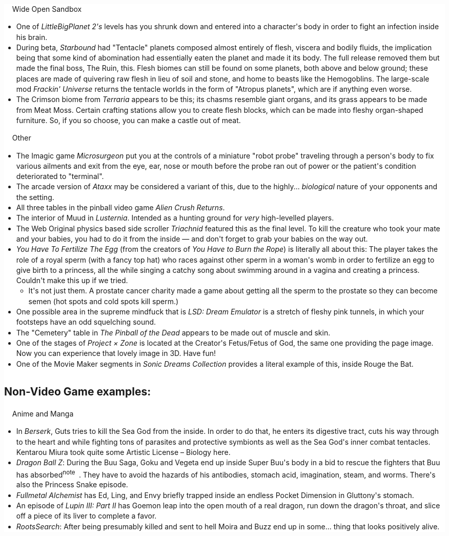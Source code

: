     Wide Open Sandbox 

-   One of _LittleBigPlanet 2's_ levels has you shrunk down and entered into a character's body in order to fight an infection inside his brain.
-   During beta, _Starbound_ had "Tentacle" planets composed almost entirely of flesh, viscera and bodily fluids, the implication being that some kind of abomination had essentially eaten the planet and made it its body. The full release removed them but made the final boss, The Ruin, this. Flesh biomes can still be found on some planets, both above and below ground; these places are made of quivering raw flesh in lieu of soil and stone, and home to beasts like the Hemogoblins. The large-scale mod _Frackin' Universe_ returns the tentacle worlds in the form of "Atropus planets", which are if anything even worse.
-   The Crimson biome from _Terraria_ appears to be this; its chasms resemble giant organs, and its grass appears to be made from Meat Moss. Certain crafting stations allow you to create flesh blocks, which can be made into fleshy organ-shaped furniture. So, if you so choose, you can make a castle out of meat.

    Other 

-   The Imagic game _Microsurgeon_ put you at the controls of a miniature "robot probe" traveling through a person's body to fix various ailments and exit from the eye, ear, nose or mouth before the probe ran out of power or the patient's condition deteriorated to "terminal".
-   The arcade version of _Ataxx_ may be considered a variant of this, due to the highly... _biological_ nature of your opponents and the setting.
-   All three tables in the pinball video game _Alien Crush Returns_.
-   The interior of Muud in _Lusternia_. Intended as a hunting ground for _very_ high-levelled players.
-   The Web Original physics based side scroller _Triachnid_ featured this as the final level. To kill the creature who took your mate and your babies, you had to do it from the inside — and don't forget to grab your babies on the way out.
-   _You Have To Fertilize The Egg_ (from the creators of _You Have to Burn the Rope_) is literally all about this: The player takes the role of a royal sperm (with a fancy top hat) who races against other sperm in a woman's womb in order to fertilize an egg to give birth to a princess, all the while singing a catchy song about swimming around in a vagina and creating a princess. Couldn't make this up if we tried.
    -   It's not just them. A prostate cancer charity made a game about getting all the sperm to the prostate so they can become semen (hot spots and cold spots kill sperm.)
-   One possible area in the supreme mindfuck that is _LSD: Dream Emulator_ is a stretch of fleshy pink tunnels, in which your footsteps have an odd squelching sound.
-   The "Cemetery" table in _The Pinball of the Dead_ appears to be made out of muscle and skin.
-   One of the stages of _Project × Zone_ is located at the Creator's Fetus/Fetus of God, the same one providing the page image. Now you can experience that lovely image in 3D. Have fun!
-   One of the Movie Maker segments in _Sonic Dreams Collection_ provides a literal example of this, inside Rouge the Bat.

## Non-Video Game examples:

    Anime and Manga 

-   In _Berserk_, Guts tries to kill the Sea God from the inside. In order to do that, he enters its digestive tract, cuts his way through to the heart and while fighting tons of parasites and protective symbionts as well as the Sea God's inner combat tentacles. Kentarou Miura took quite some Artistic License – Biology here.
-   _Dragon Ball Z_: During the Buu Saga, Goku and Vegeta end up inside Super Buu's body in a bid to rescue the fighters that Buu has absorbed<sup>note&nbsp;</sup> . They have to avoid the hazards of his antibodies, stomach acid, imagination, steam, and worms. There's also the Princess Snake episode.
-   _Fullmetal Alchemist_ has Ed, Ling, and Envy briefly trapped inside an endless Pocket Dimension in Gluttony's stomach.
-   An episode of _Lupin III: Part II_ has Goemon leap into the open mouth of a real dragon, run down the dragon's throat, and slice off a piece of its liver to complete a favor.
-   _RootsSearch_: After being presumably killed and sent to hell Moira and Buzz end up in some... thing that looks positively alive.

